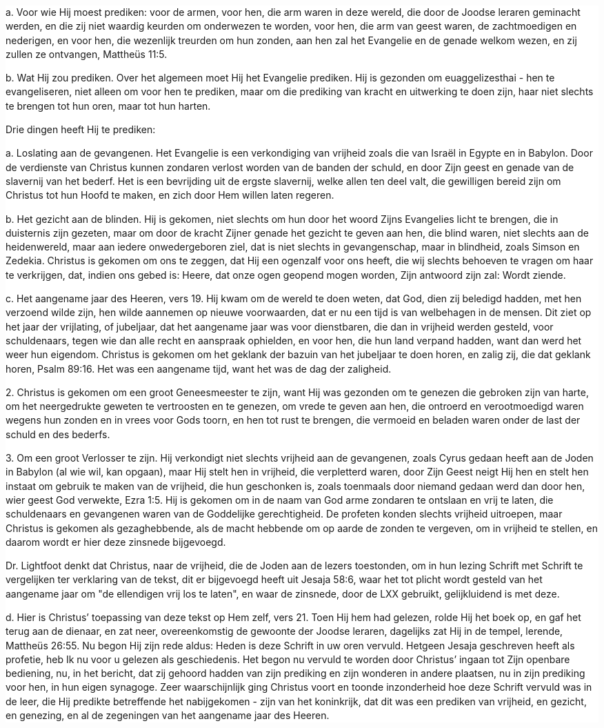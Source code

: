 a. Voor wie Hij moest prediken: voor de armen, voor hen, die arm waren in deze wereld, die door de Joodse leraren geminacht werden, en die zij niet waardig keurden om onderwezen te worden, voor hen, die arm van geest waren, de zachtmoedigen en nederigen, en voor hen, die wezenlijk treurden om hun zonden, aan hen zal het Evangelie en de genade welkom wezen, en zij zullen ze ontvangen, Mattheüs 11:5. 

b. Wat Hij zou prediken. Over het algemeen moet Hij het Evangelie prediken. Hij is gezonden om euaggelizesthai - hen te evangeliseren, niet alleen om voor hen te prediken, maar om die prediking van kracht en uitwerking te doen zijn, haar niet slechts te brengen tot hun oren, maar tot hun harten. 

Drie dingen heeft Hij te prediken:

a. Loslating aan de gevangenen. Het Evangelie is een verkondiging van vrijheid zoals die van Israël in Egypte en in Babylon. Door de verdienste van Christus kunnen zondaren verlost worden van de banden der schuld, en door Zijn geest en genade van de slavernij van het bederf. Het is een bevrijding uit de ergste slavernij, welke allen ten deel valt, die gewilligen bereid zijn om Christus tot hun Hoofd te maken, en zich door Hem willen laten regeren. 

b. Het gezicht aan de blinden. Hij is gekomen, niet slechts om hun door het woord Zijns Evangelies licht te brengen, die in duisternis zijn gezeten, maar om door de kracht Zijner genade het gezicht te geven aan hen, die blind waren, niet slechts aan de heidenwereld, maar aan iedere onwedergeboren ziel, dat is niet slechts in gevangenschap, maar in blindheid, zoals Simson en Zedekia. Christus is gekomen om ons te zeggen, dat Hij een ogenzalf voor ons heeft, die wij slechts behoeven te vragen om haar te verkrijgen, dat, indien ons gebed is: Heere, dat onze ogen geopend mogen worden, Zijn antwoord zijn zal: Wordt ziende. 

c. Het aangename jaar des Heeren, vers 19. Hij kwam om de wereld te doen weten, dat God, dien zij beledigd hadden, met hen verzoend wilde zijn, hen wilde aannemen op nieuwe voorwaarden, dat er nu een tijd is van welbehagen in de mensen. Dit ziet op het jaar der vrijlating, of jubeljaar, dat het aangename jaar was voor dienstbaren, die dan in vrijheid werden gesteld, voor schuldenaars, tegen wie dan alle recht en aanspraak ophielden, en voor hen, die hun land verpand hadden, want dan werd het weer hun eigendom. Christus is gekomen om het geklank der bazuin van het jubeljaar te doen horen, en zalig zij, die dat geklank horen, Psalm 89:16. Het was een aangename tijd, want het was de dag der zaligheid. 

2\. Christus is gekomen om een groot Geneesmeester te zijn, want Hij was gezonden om te genezen die gebroken zijn van harte, om het neergedrukte geweten te vertroosten en te genezen, om vrede te geven aan hen, die ontroerd en verootmoedigd waren wegens hun zonden en in vrees voor Gods toorn, en hen tot rust te brengen, die vermoeid en beladen waren onder de last der schuld en des bederfs. 

3\. Om een groot Verlosser te zijn. Hij verkondigt niet slechts vrijheid aan de gevangenen, zoals Cyrus gedaan heeft aan de Joden in Babylon (al wie wil, kan opgaan), maar Hij stelt hen in vrijheid, die verpletterd waren, door Zijn Geest neigt Hij hen en stelt hen instaat om gebruik te maken van de vrijheid, die hun geschonken is, zoals toenmaals door niemand gedaan werd dan door hen, wier geest God verwekte, Ezra 1:5. Hij is gekomen om in de naam van God arme zondaren te ontslaan en vrij te laten, die schuldenaars en gevangenen waren van de Goddelijke gerechtigheid. De profeten konden slechts vrijheid uitroepen, maar Christus is gekomen als gezaghebbende, als de macht hebbende om op aarde de zonden te vergeven, om in vrijheid te stellen, en daarom wordt er hier deze zinsnede bijgevoegd. 

Dr. Lightfoot denkt dat Christus, naar de vrijheid, die de Joden aan de lezers toestonden, om in hun lezing Schrift met Schrift te vergelijken ter verklaring van de tekst, dit er bijgevoegd heeft uit Jesaja 58:6, waar het tot plicht wordt gesteld van het aangename jaar om "de ellendigen vrij los te laten", en waar de zinsnede, door de LXX gebruikt, gelijkluidend is met deze. 

d. Hier is Christus’ toepassing van deze tekst op Hem zelf, vers 21. Toen Hij hem had gelezen, rolde Hij het boek op, en gaf het terug aan de dienaar, en zat neer, overeenkomstig de gewoonte der Joodse leraren, dagelijks zat Hij in de tempel, lerende, Mattheüs 26:55. Nu begon Hij zijn rede aldus: Heden is deze Schrift in uw oren vervuld. Hetgeen Jesaja geschreven heeft als profetie, heb Ik nu voor u gelezen als geschiedenis. Het begon nu vervuld te worden door Christus’ ingaan tot Zijn openbare bediening, nu, in het bericht, dat zij gehoord hadden van zijn prediking en zijn wonderen in andere plaatsen, nu in zijn prediking voor hen, in hun eigen synagoge. Zeer waarschijnlijk ging Christus voort en toonde inzonderheid hoe deze Schrift vervuld was in de leer, die Hij predikte betreffende het nabijgekomen - zijn van het koninkrijk, dat dit was een prediken van vrijheid, en gezicht, en genezing, en al de zegeningen van het aangename jaar des Heeren. 
